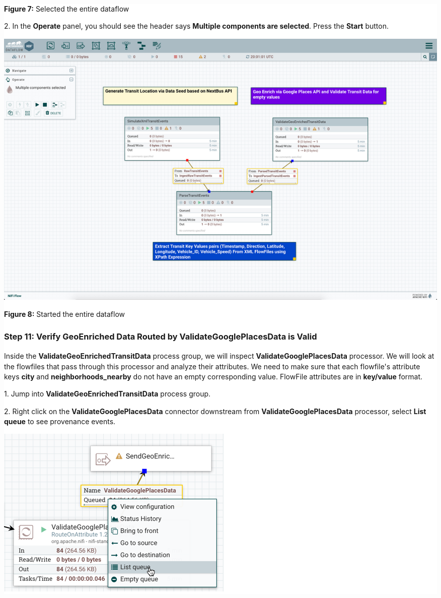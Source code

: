 **Figure 7:** Selected the entire dataflow

2\. In the **Operate** panel, you should see the header says **Multiple components are selected**. Press the **Start** button.

![start_dataflow](assets/tutorial-5-build-a-nifi-process-group-to-validate-the-geoenriched-data/start_dataflow.jpg)

**Figure 8:** Started the entire dataflow

### Step 11: Verify GeoEnriched Data Routed by ValidateGooglePlacesData is Valid

Inside the **ValidateGeoEnrichedTransitData** process group, we will inspect **ValidateGooglePlacesData** processor. We will look at the flowfiles that pass through this processor and analyze their attributes. We need to make sure that each flowfile's attribute keys **city** and **neighborhoods_nearby** do not have an empty corresponding value. FlowFile attributes are in **key/value** format.

1\. Jump into **ValidateGeoEnrichedTransitData** process group.

2\. Right click on the **ValidateGooglePlacesData** connector downstream from **ValidateGooglePlacesData** processor, select **List queue** to see provenance events.

![routenearbyneighborhoods_listqueue](assets/tutorial-5-build-a-nifi-process-group-to-validate-the-geoenriched-data/ValidateGooglePlacesData_listqueue.png)
